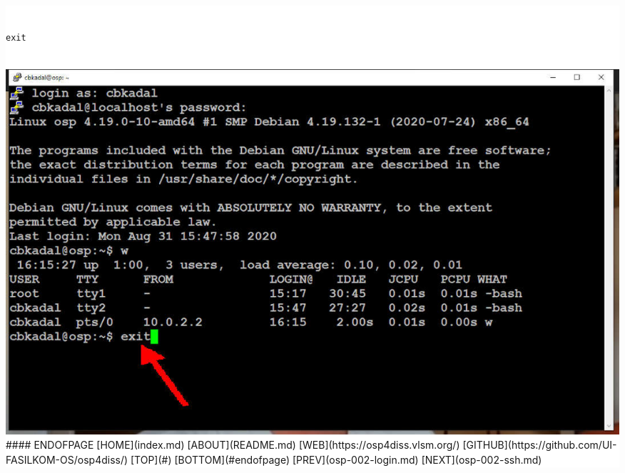 <br>

```
exit

```
<br>

<img src="pictures/WK-OSP-17.jpg"  width="960">

<br>
#### ENDOFPAGE
[HOME](index.md)
[ABOUT](README.md)
[WEB](https://osp4diss.vlsm.org/)
[GITHUB](https://github.com/UI-FASILKOM-OS/osp4diss/)
[TOP](#)
[BOTTOM](#endofpage)
[PREV](osp-002-login.md)
[NEXT](osp-002-ssh.md)
<br>

